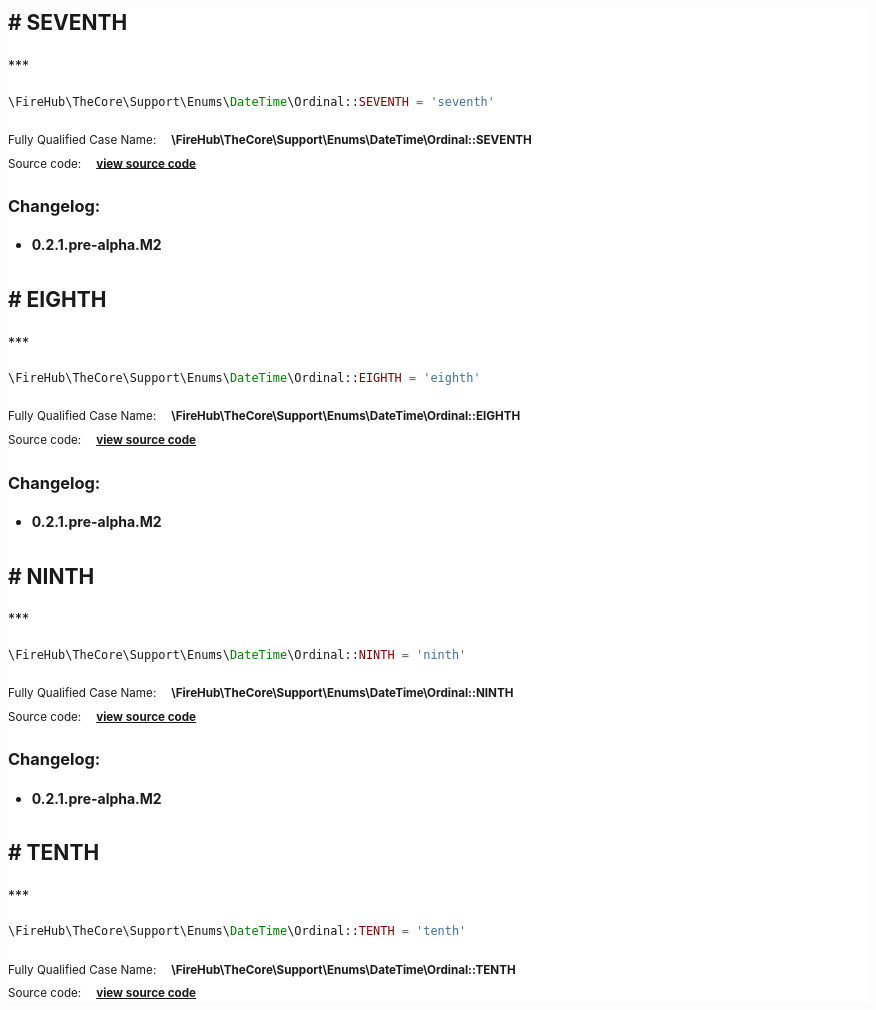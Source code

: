<h2><a name="seventh"># SEVENTH</a></h2>
***

```php
\FireHub\TheCore\Support\Enums\DateTime\Ordinal::SEVENTH = 'seventh'
```

<sub>Fully Qualified Case Name:  **\FireHub\TheCore\Support\Enums\DateTime\Ordinal::SEVENTH**</sub><br>
<sub>Source code:  **[view source code](https://github.com/The-FireHub-Project/TheCore/blob/v1.0/src/support/enums/datetime/firehub.Ordinal.php#L58)**</sub><br>

### Changelog:

* **0.2.1.pre-alpha.M2** 

<h2><a name="eighth"># EIGHTH</a></h2>
***

```php
\FireHub\TheCore\Support\Enums\DateTime\Ordinal::EIGHTH = 'eighth'
```

<sub>Fully Qualified Case Name:  **\FireHub\TheCore\Support\Enums\DateTime\Ordinal::EIGHTH**</sub><br>
<sub>Source code:  **[view source code](https://github.com/The-FireHub-Project/TheCore/blob/v1.0/src/support/enums/datetime/firehub.Ordinal.php#L63)**</sub><br>

### Changelog:

* **0.2.1.pre-alpha.M2** 

<h2><a name="ninth"># NINTH</a></h2>
***

```php
\FireHub\TheCore\Support\Enums\DateTime\Ordinal::NINTH = 'ninth'
```

<sub>Fully Qualified Case Name:  **\FireHub\TheCore\Support\Enums\DateTime\Ordinal::NINTH**</sub><br>
<sub>Source code:  **[view source code](https://github.com/The-FireHub-Project/TheCore/blob/v1.0/src/support/enums/datetime/firehub.Ordinal.php#L68)**</sub><br>

### Changelog:

* **0.2.1.pre-alpha.M2** 

<h2><a name="tenth"># TENTH</a></h2>
***

```php
\FireHub\TheCore\Support\Enums\DateTime\Ordinal::TENTH = 'tenth'
```

<sub>Fully Qualified Case Name:  **\FireHub\TheCore\Support\Enums\DateTime\Ordinal::TENTH**</sub><br>
<sub>Source code:  **[view source code](https://github.com/The-FireHub-Project/TheCore/blob/v1.0/src/support/enums/datetime/firehub.Ordinal.php#L73)**</sub><br>
